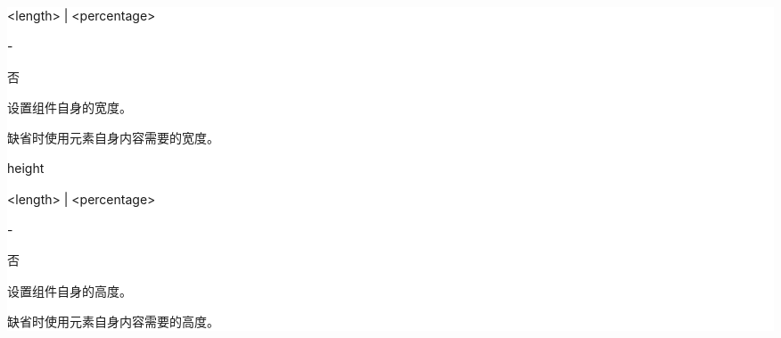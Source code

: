 <td class="cellrowborder" valign="top" width="20.477952204779523%" headers="mcps1.1.6.1.2 "><p id="zh-cn_topic_0000001060518078_zh-cn_topic_0000001050791158_zh-cn_topic_0000000000611468_p1072mcpsimp"><a name="zh-cn_topic_0000001060518078_zh-cn_topic_0000001050791158_zh-cn_topic_0000000000611468_p1072mcpsimp"></a><a name="zh-cn_topic_0000001060518078_zh-cn_topic_0000001050791158_zh-cn_topic_0000000000611468_p1072mcpsimp"></a>&lt;length&gt;<span id="zh-cn_topic_0000001060518078_zh-cn_topic_0000001050791158_ph597168143913"><a name="zh-cn_topic_0000001060518078_zh-cn_topic_0000001050791158_ph597168143913"></a><a name="zh-cn_topic_0000001060518078_zh-cn_topic_0000001050791158_ph597168143913"></a> | &lt;percentage&gt;</span></p>
</td>
<td class="cellrowborder" valign="top" width="8.869113088691131%" headers="mcps1.1.6.1.3 "><p id="zh-cn_topic_0000001060518078_zh-cn_topic_0000001050791158_p3948114217528"><a name="zh-cn_topic_0000001060518078_zh-cn_topic_0000001050791158_p3948114217528"></a><a name="zh-cn_topic_0000001060518078_zh-cn_topic_0000001050791158_p3948114217528"></a>-</p>
</td>
<td class="cellrowborder" valign="top" width="7.519248075192481%" headers="mcps1.1.6.1.4 "><p id="zh-cn_topic_0000001060518078_p13174101704612"><a name="zh-cn_topic_0000001060518078_p13174101704612"></a><a name="zh-cn_topic_0000001060518078_p13174101704612"></a>否</p>
</td>
<td class="cellrowborder" valign="top" width="40.01599840015999%" headers="mcps1.1.6.1.5 "><p id="zh-cn_topic_0000001060518078_zh-cn_topic_0000001050791158_p624653010258"><a name="zh-cn_topic_0000001060518078_zh-cn_topic_0000001050791158_p624653010258"></a><a name="zh-cn_topic_0000001060518078_zh-cn_topic_0000001050791158_p624653010258"></a>设置组件自身的宽度。</p>
<p id="zh-cn_topic_0000001060518078_zh-cn_topic_0000001050791158_p84811050134010"><a name="zh-cn_topic_0000001060518078_zh-cn_topic_0000001050791158_p84811050134010"></a><a name="zh-cn_topic_0000001060518078_zh-cn_topic_0000001050791158_p84811050134010"></a>缺省时使用元素自身内容需要的宽度。</p>
</td>
</tr>
<tr id="zh-cn_topic_0000001060518078_row7446738195418"><td class="cellrowborder" valign="top" width="23.11768823117688%" headers="mcps1.1.6.1.1 "><p id="zh-cn_topic_0000001060518078_zh-cn_topic_0000001050791158_zh-cn_topic_0000000000611468_p1079mcpsimp"><a name="zh-cn_topic_0000001060518078_zh-cn_topic_0000001050791158_zh-cn_topic_0000000000611468_p1079mcpsimp"></a><a name="zh-cn_topic_0000001060518078_zh-cn_topic_0000001050791158_zh-cn_topic_0000000000611468_p1079mcpsimp"></a>height</p>
</td>
<td class="cellrowborder" valign="top" width="20.477952204779523%" headers="mcps1.1.6.1.2 "><p id="zh-cn_topic_0000001060518078_zh-cn_topic_0000001050791158_zh-cn_topic_0000000000611468_p1081mcpsimp"><a name="zh-cn_topic_0000001060518078_zh-cn_topic_0000001050791158_zh-cn_topic_0000000000611468_p1081mcpsimp"></a><a name="zh-cn_topic_0000001060518078_zh-cn_topic_0000001050791158_zh-cn_topic_0000000000611468_p1081mcpsimp"></a>&lt;length&gt;<span id="zh-cn_topic_0000001060518078_zh-cn_topic_0000001050791158_ph11748352163918"><a name="zh-cn_topic_0000001060518078_zh-cn_topic_0000001050791158_ph11748352163918"></a><a name="zh-cn_topic_0000001060518078_zh-cn_topic_0000001050791158_ph11748352163918"></a> | &lt;percentage&gt;</span></p>
</td>
<td class="cellrowborder" valign="top" width="8.869113088691131%" headers="mcps1.1.6.1.3 "><p id="zh-cn_topic_0000001060518078_zh-cn_topic_0000001050791158_zh-cn_topic_0000000000611468_p1083mcpsimp"><a name="zh-cn_topic_0000001060518078_zh-cn_topic_0000001050791158_zh-cn_topic_0000000000611468_p1083mcpsimp"></a><a name="zh-cn_topic_0000001060518078_zh-cn_topic_0000001050791158_zh-cn_topic_0000000000611468_p1083mcpsimp"></a>-</p>
</td>
<td class="cellrowborder" valign="top" width="7.519248075192481%" headers="mcps1.1.6.1.4 "><p id="zh-cn_topic_0000001060518078_p71741417194619"><a name="zh-cn_topic_0000001060518078_p71741417194619"></a><a name="zh-cn_topic_0000001060518078_p71741417194619"></a>否</p>
</td>
<td class="cellrowborder" valign="top" width="40.01599840015999%" headers="mcps1.1.6.1.5 "><p id="zh-cn_topic_0000001060518078_zh-cn_topic_0000001050791158_p1477601264"><a name="zh-cn_topic_0000001060518078_zh-cn_topic_0000001050791158_p1477601264"></a><a name="zh-cn_topic_0000001060518078_zh-cn_topic_0000001050791158_p1477601264"></a>设置组件自身的高度。</p>
<p id="zh-cn_topic_0000001060518078_zh-cn_topic_0000001050791158_p208761554184020"><a name="zh-cn_topic_0000001060518078_zh-cn_topic_0000001050791158_p208761554184020"></a><a name="zh-cn_topic_0000001060518078_zh-cn_topic_0000001050791158_p208761554184020"></a>缺省时使用元素自身内容需要的高度。</p>
</td>
</tr>